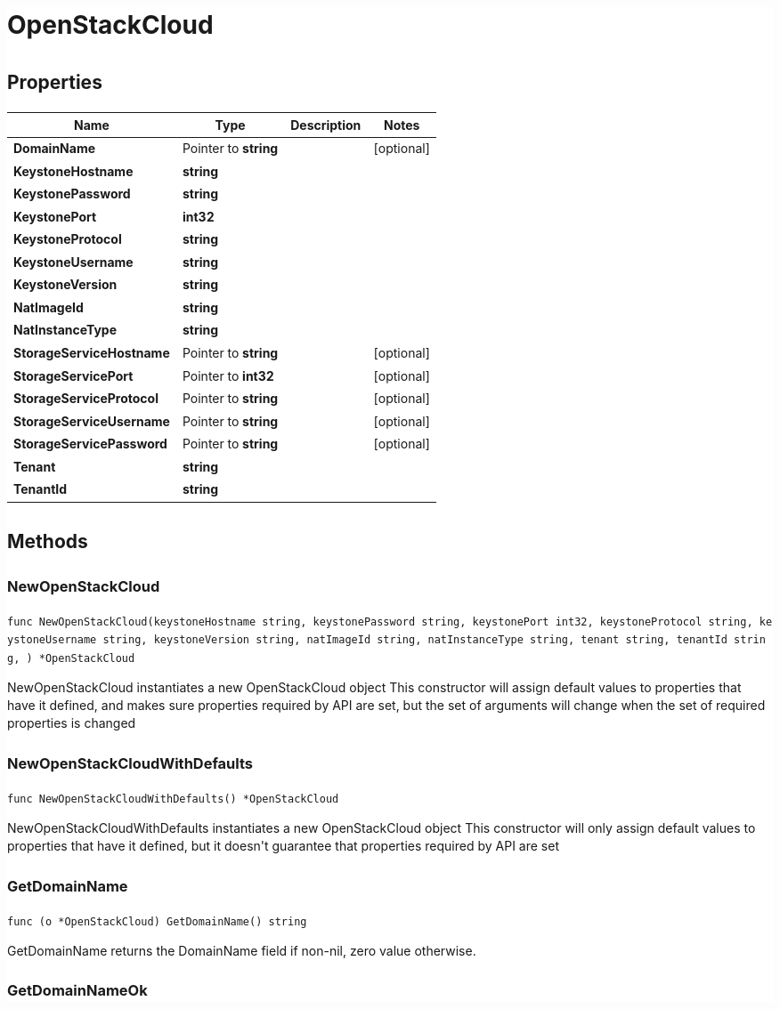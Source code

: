 # OpenStackCloud

## Properties

Name | Type | Description | Notes
------------ | ------------- | ------------- | -------------
**DomainName** | Pointer to **string** |  | [optional] 
**KeystoneHostname** | **string** |  | 
**KeystonePassword** | **string** |  | 
**KeystonePort** | **int32** |  | 
**KeystoneProtocol** | **string** |  | 
**KeystoneUsername** | **string** |  | 
**KeystoneVersion** | **string** |  | 
**NatImageId** | **string** |  | 
**NatInstanceType** | **string** |  | 
**StorageServiceHostname** | Pointer to **string** |  | [optional] 
**StorageServicePort** | Pointer to **int32** |  | [optional] 
**StorageServiceProtocol** | Pointer to **string** |  | [optional] 
**StorageServiceUsername** | Pointer to **string** |  | [optional] 
**StorageServicePassword** | Pointer to **string** |  | [optional] 
**Tenant** | **string** |  | 
**TenantId** | **string** |  | 

## Methods

### NewOpenStackCloud

`func NewOpenStackCloud(keystoneHostname string, keystonePassword string, keystonePort int32, keystoneProtocol string, keystoneUsername string, keystoneVersion string, natImageId string, natInstanceType string, tenant string, tenantId string, ) *OpenStackCloud`

NewOpenStackCloud instantiates a new OpenStackCloud object
This constructor will assign default values to properties that have it defined,
and makes sure properties required by API are set, but the set of arguments
will change when the set of required properties is changed

### NewOpenStackCloudWithDefaults

`func NewOpenStackCloudWithDefaults() *OpenStackCloud`

NewOpenStackCloudWithDefaults instantiates a new OpenStackCloud object
This constructor will only assign default values to properties that have it defined,
but it doesn't guarantee that properties required by API are set

### GetDomainName

`func (o *OpenStackCloud) GetDomainName() string`

GetDomainName returns the DomainName field if non-nil, zero value otherwise.

### GetDomainNameOk

